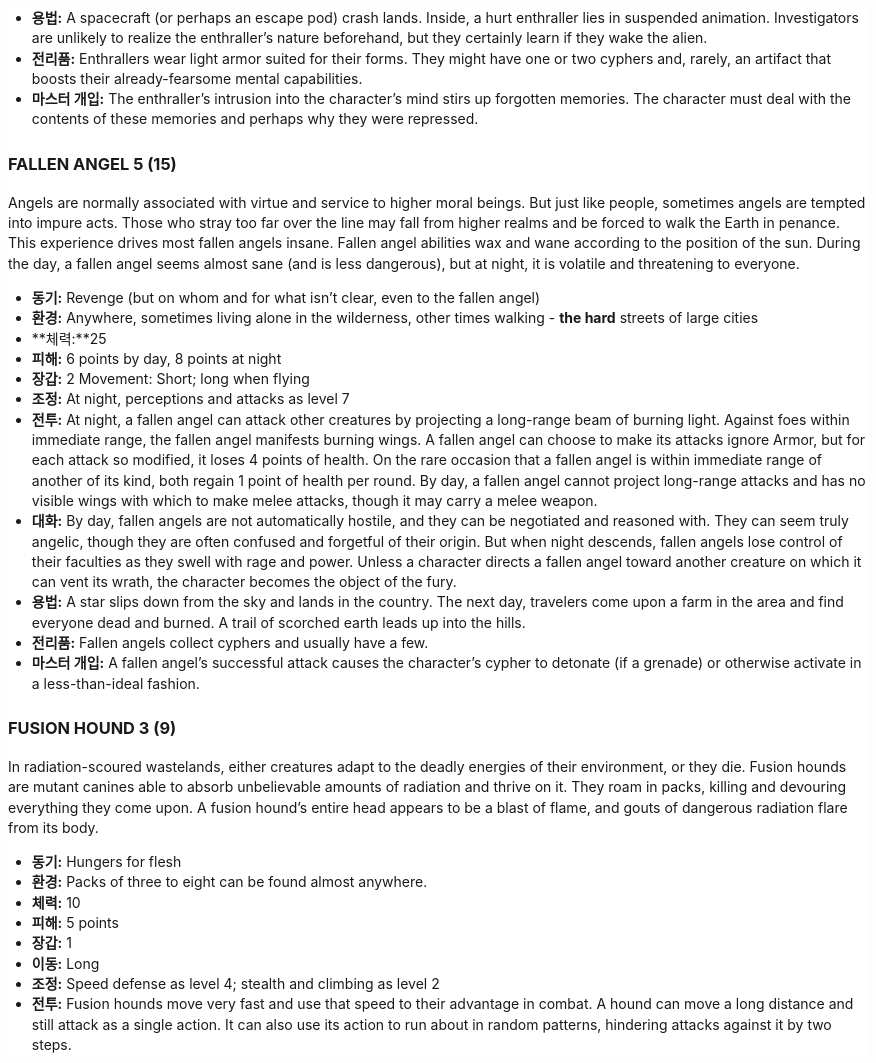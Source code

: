 - **용법:** A spacecraft (or perhaps an escape pod) crash lands. Inside, a hurt enthraller lies in suspended animation. Investigators are unlikely to realize the enthraller’s nature beforehand, but they certainly learn if they wake the alien.
- **전리품:** Enthrallers wear light armor suited for their forms. They might have one or two cyphers and, rarely, an artifact that boosts their already-fearsome mental capabilities.
- **마스터 개입:** The enthraller’s intrusion into the character’s mind stirs up forgotten memories. The character must deal with the contents of these memories and perhaps why they were repressed.


### **FALLEN ANGEL**    5 (15)
Angels are normally associated with virtue and service to higher moral beings. But just like people, sometimes angels are tempted into impure acts. Those who stray too far over the line may fall from higher realms and be forced to walk the Earth in penance. This experience drives most fallen angels insane.
Fallen angel abilities wax and wane according to the position of the sun. During the day, a fallen angel seems almost sane (and is less dangerous), but at night, it is volatile and threatening to everyone.
- **동기:** Revenge (but on whom and for what isn’t clear, even to the fallen angel)
- **환경:** Anywhere, sometimes living alone in the wilderness, other times walking - **the hard** streets of large cities
- **체력:**25
- **피해:** 6 points by day, 8 points at night
- **장갑:** 2
Movement: Short; long when flying
- **조정:** At night, perceptions and attacks as level 7
- **전투:** At night, a fallen angel can attack other creatures by projecting a long-range beam of burning light. Against foes within immediate range, the fallen angel manifests burning wings. A fallen angel can choose to make its attacks ignore Armor, but for each attack so modified, it loses 4 points of health.
On the rare occasion that a fallen angel is within immediate range of another of its kind, both regain 1 point of health per round.
By day, a fallen angel cannot project
long-range attacks and has no visible wings with which to make melee attacks, though it may carry a melee weapon.
- **대화:** By day, fallen angels are not automatically hostile, and they can be negotiated and reasoned with. They can seem truly angelic, though they are often confused and forgetful of their origin. But when night descends, fallen angels lose control of their faculties as they swell with rage and power. Unless a character directs a fallen angel toward another creature on which it can vent its wrath, the character becomes the object of the fury.
- **용법:** A star slips down from the sky and lands in the country. The next day, travelers come upon a farm in the area and find everyone dead and burned. A trail of scorched earth leads up into the hills.
- **전리품:** Fallen angels collect cyphers and usually have a few.
- **마스터 개입:** A fallen angel’s successful attack causes the character’s cypher to detonate (if a grenade) or otherwise activate in a
less-than-ideal fashion.


### FUSION HOUND    3 (9)
In radiation-scoured wastelands, either creatures adapt to the deadly energies of their environment, or they die. Fusion hounds are mutant canines able to absorb unbelievable amounts of radiation and thrive on it. They roam in packs, killing and devouring everything they come upon.
A fusion hound’s entire head appears to be a blast of flame, and gouts of dangerous radiation flare from its body.
- **동기:** Hungers for flesh
- **환경:** Packs of three to eight can be found almost anywhere.
- **체력:** 10
- **피해:** 5 points
- **장갑:** 1
- **이동:** Long
- **조정:** Speed defense as level 4; stealth and climbing as level 2
- **전투:** Fusion hounds move very fast and use that speed to their advantage in combat. A hound can move a long distance and still attack as a single action. It can also use its action to run about in random patterns, hindering attacks against it by two steps.